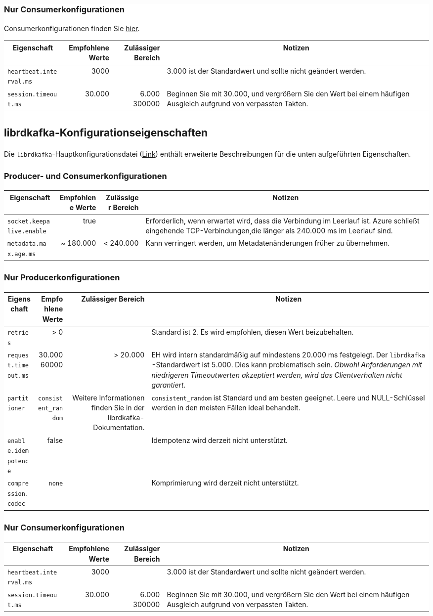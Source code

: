 ### <a name="consumer-configurations-only"></a>Nur Consumerkonfigurationen
Consumerkonfigurationen finden Sie [hier](https://kafka.apache.org/documentation/#consumerconfigs).

Eigenschaft | Empfohlene Werte | Zulässiger Bereich | Notizen
---|---:|-----:|---
`heartbeat.interval.ms` | 3000 | | 3\.000 ist der Standardwert und sollte nicht geändert werden.
`session.timeout.ms` | 30.000 |6\.000 300000| Beginnen Sie mit 30.000, und vergrößern Sie den Wert bei einem häufigen Ausgleich aufgrund von verpassten Takten.


## <a name="librdkafka-configuration-properties"></a>librdkafka-Konfigurationseigenschaften
Die `librdkafka`-Hauptkonfigurationsdatei ([Link](https://github.com/edenhill/librdkafka/blob/master/CONFIGURATION.md)) enthält erweiterte Beschreibungen für die unten aufgeführten Eigenschaften.

### <a name="producer-and-consumer-configurations"></a>Producer- und Consumerkonfigurationen

Eigenschaft | Empfohlene Werte | Zulässiger Bereich | Notizen
---|---:|-----:|---
`socket.keepalive.enable` | true | | Erforderlich, wenn erwartet wird, dass die Verbindung im Leerlauf ist.  Azure schließt eingehende TCP-Verbindungen,die länger als 240.000 ms im Leerlauf sind.
`metadata.max.age.ms` | ~ 180.000| < 240.000 | Kann verringert werden, um Metadatenänderungen früher zu übernehmen.

### <a name="producer-configurations-only"></a>Nur Producerkonfigurationen

Eigenschaft | Empfohlene Werte | Zulässiger Bereich | Notizen
---|---:|-----:|---
`retries` | > 0 | | Standard ist 2. Es wird empfohlen, diesen Wert beizubehalten. 
`request.timeout.ms` | 30.000 60000 | > 20.000| EH wird intern standardmäßig auf mindestens 20.000 ms festgelegt.  Der `librdkafka`-Standardwert ist 5.000. Dies kann problematisch sein. *Obwohl Anforderungen mit niedrigeren Timeoutwerten akzeptiert werden, wird das Clientverhalten nicht garantiert.*
`partitioner` | `consistent_random` | Weitere Informationen finden Sie in der librdkafka-Dokumentation. | `consistent_random` ist Standard und am besten geeignet.  Leere und NULL-Schlüssel werden in den meisten Fällen ideal behandelt.
`enable.idempotence` | false | | Idempotenz wird derzeit nicht unterstützt.
`compression.codec` | `none` || Komprimierung wird derzeit nicht unterstützt.

### <a name="consumer-configurations-only"></a>Nur Consumerkonfigurationen

Eigenschaft | Empfohlene Werte | Zulässiger Bereich | Notizen
---|---:|-----:|---
`heartbeat.interval.ms` | 3000 || 3\.000 ist der Standardwert und sollte nicht geändert werden.
`session.timeout.ms` | 30.000 |6\.000 300000| Beginnen Sie mit 30.000, und vergrößern Sie den Wert bei einem häufigen Ausgleich aufgrund von verpassten Takten.

